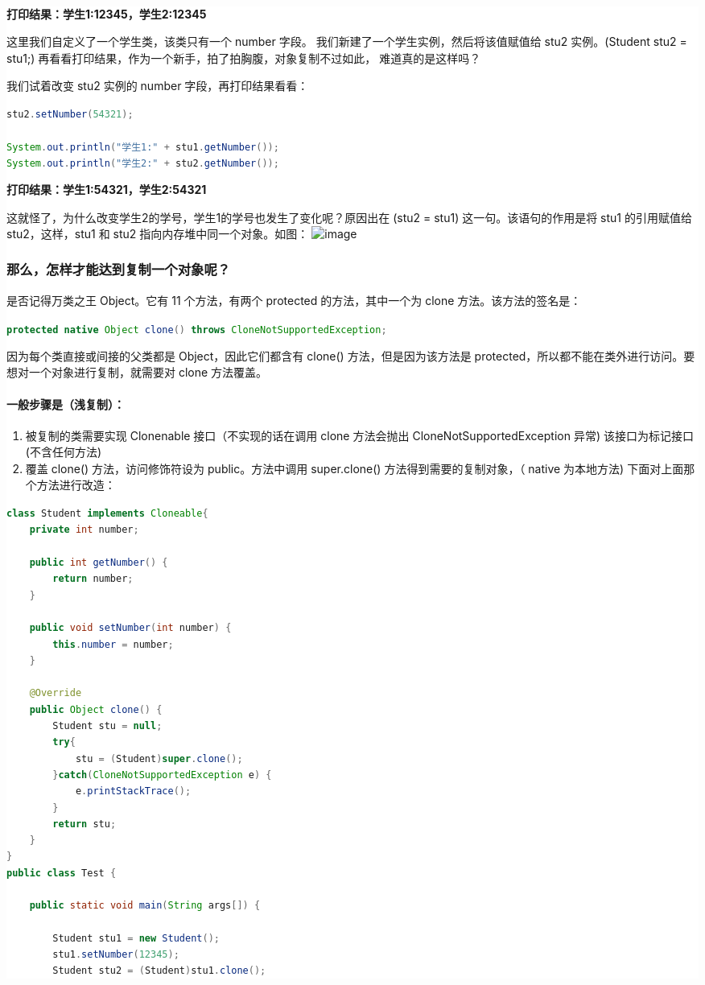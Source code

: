 ```java
```
<b>打印结果：学生1:12345，学生2:12345  </b>

这里我们自定义了一个学生类，该类只有一个 number 字段。
我们新建了一个学生实例，然后将该值赋值给 stu2 实例。(Student stu2 = stu1;)
再看看打印结果，作为一个新手，拍了拍胸腹，对象复制不过如此，
难道真的是这样吗？

我们试着改变 stu2 实例的 number 字段，再打印结果看看：

```java
stu2.setNumber(54321);  
  
System.out.println("学生1:" + stu1.getNumber());  
System.out.println("学生2:" + stu2.getNumber());  
```

<b>打印结果：学生1:54321，学生2:54321  </b>

这就怪了，为什么改变学生2的学号，学生1的学号也发生了变化呢？原因出在 (stu2 = stu1) 这一句。该语句的作用是将 stu1 的引用赋值给 stu2，这样，stu1 和 stu2 指向内存堆中同一个对象。如图：
![image](http://img.my.csdn.net/uploads/201301/10/1357823538_3539.jpg)

### 那么，怎样才能达到复制一个对象呢？
是否记得万类之王 Object。它有 11 个方法，有两个 protected 的方法，其中一个为 clone 方法。该方法的签名是：

```java
protected native Object clone() throws CloneNotSupportedException;
```
因为每个类直接或间接的父类都是 Object，因此它们都含有 clone() 方法，但是因为该方法是 protected，所以都不能在类外进行访问。要想对一个对象进行复制，就需要对 clone 方法覆盖。

#### 一般步骤是（浅复制）：
1. 被复制的类需要实现 Clonenable 接口（不实现的话在调用 clone 方法会抛出 CloneNotSupportedException 异常) 该接口为标记接口(不含任何方法)
2. 覆盖 clone() 方法，访问修饰符设为 public。方法中调用 super.clone() 方法得到需要的复制对象，（ native 为本地方法)
下面对上面那个方法进行改造：
```java
class Student implements Cloneable{  
    private int number;  
  
    public int getNumber() {  
        return number;  
    }  
  
    public void setNumber(int number) {  
        this.number = number;  
    }  
      
    @Override  
    public Object clone() {  
        Student stu = null;  
        try{  
            stu = (Student)super.clone();  
        }catch(CloneNotSupportedException e) {  
            e.printStackTrace();  
        }  
        return stu;  
    }  
}  
public class Test {  
      
    public static void main(String args[]) {  
          
        Student stu1 = new Student();  
        stu1.setNumber(12345);  
        Student stu2 = (Student)stu1.clone();  
```